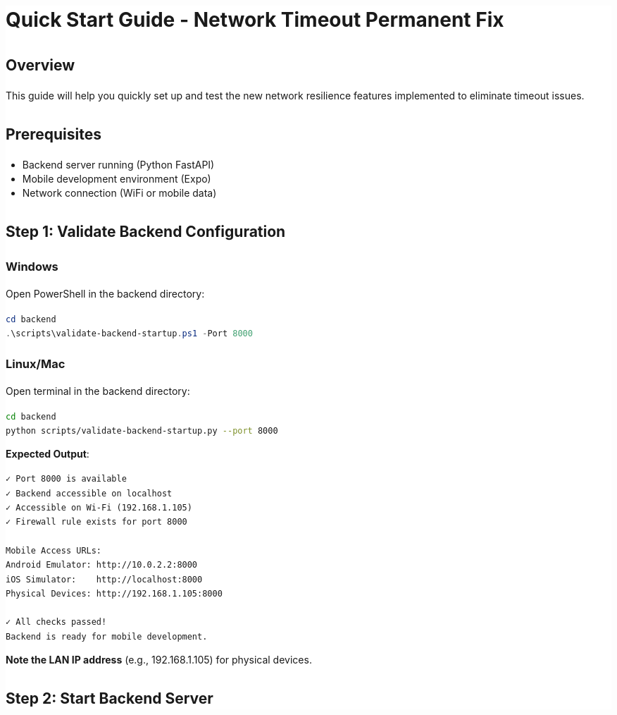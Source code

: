 # Quick Start Guide - Network Timeout Permanent Fix

## Overview

This guide will help you quickly set up and test the new network resilience features implemented to eliminate timeout issues.

## Prerequisites

- Backend server running (Python FastAPI)
- Mobile development environment (Expo)
- Network connection (WiFi or mobile data)

## Step 1: Validate Backend Configuration

### Windows

Open PowerShell in the backend directory:

```powershell
cd backend
.\scripts\validate-backend-startup.ps1 -Port 8000
```

### Linux/Mac

Open terminal in the backend directory:

```bash
cd backend
python scripts/validate-backend-startup.py --port 8000
```

**Expected Output**:
```
✓ Port 8000 is available
✓ Backend accessible on localhost
✓ Accessible on Wi-Fi (192.168.1.105)
✓ Firewall rule exists for port 8000

Mobile Access URLs:
Android Emulator: http://10.0.2.2:8000
iOS Simulator:    http://localhost:8000
Physical Devices: http://192.168.1.105:8000

✓ All checks passed!
Backend is ready for mobile development.
```

**Note the LAN IP address** (e.g., 192.168.1.105) for physical devices.

## Step 2: Start Backend Server
